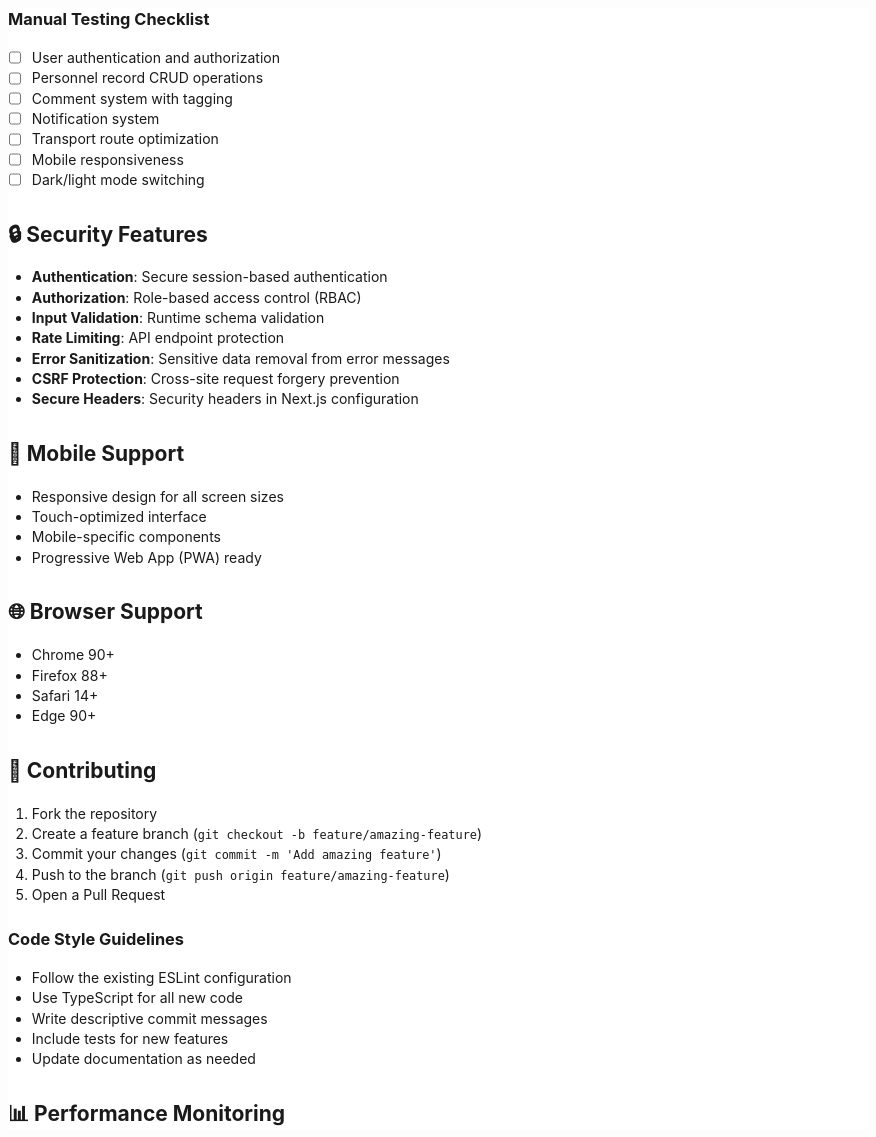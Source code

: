 ### Manual Testing Checklist

- [ ] User authentication and authorization
- [ ] Personnel record CRUD operations
- [ ] Comment system with tagging
- [ ] Notification system
- [ ] Transport route optimization
- [ ] Mobile responsiveness
- [ ] Dark/light mode switching

## 🔒 Security Features

- **Authentication**: Secure session-based authentication
- **Authorization**: Role-based access control (RBAC)
- **Input Validation**: Runtime schema validation
- **Rate Limiting**: API endpoint protection
- **Error Sanitization**: Sensitive data removal from error messages
- **CSRF Protection**: Cross-site request forgery prevention
- **Secure Headers**: Security headers in Next.js configuration

## 📱 Mobile Support

- Responsive design for all screen sizes
- Touch-optimized interface
- Mobile-specific components
- Progressive Web App (PWA) ready

## 🌐 Browser Support

- Chrome 90+
- Firefox 88+
- Safari 14+
- Edge 90+

## 🤝 Contributing

1. Fork the repository
2. Create a feature branch (`git checkout -b feature/amazing-feature`)
3. Commit your changes (`git commit -m 'Add amazing feature'`)
4. Push to the branch (`git push origin feature/amazing-feature`)
5. Open a Pull Request

### Code Style Guidelines

- Follow the existing ESLint configuration
- Use TypeScript for all new code
- Write descriptive commit messages
- Include tests for new features
- Update documentation as needed

## 📊 Performance Monitoring
